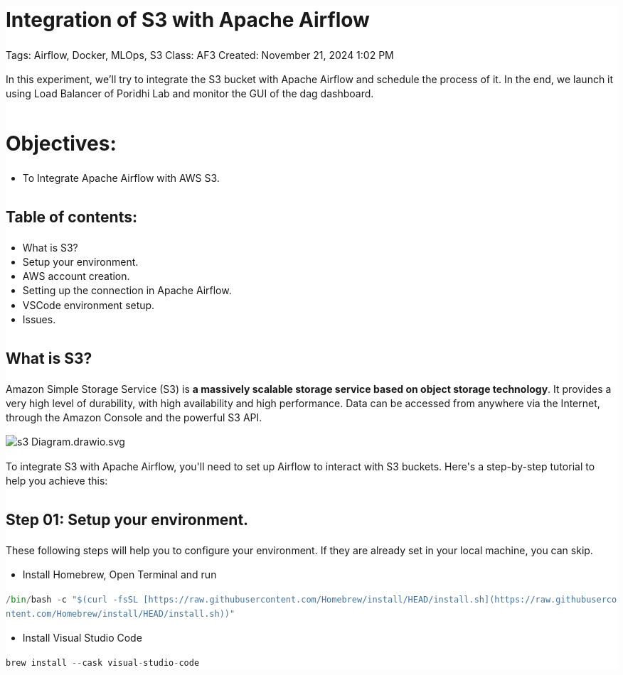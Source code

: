 # Integration of S3 with Apache Airflow

Tags: Airflow, Docker, MLOps, S3
Class: AF3
Created: November 21, 2024 1:02 PM

In this experiment, we’ll try to integrate the S3 bucket with Apache Airflow and schedule the process of it. In the end, we launch it using Load Balancer of Poridhi Lab and monitor the GUI of the dag dashboard.

# Objectives:

- To Integrate Apache Airflow with AWS S3.

## Table of contents:

- What is S3?
- Setup your environment.
- AWS account creation.
- Setting up the connection in Apache Airflow.
- VSCode environment setup.
- Issues.

## What is S3?

Amazon Simple Storage Service (S3) is **a massively scalable storage service based on object storage technology**. It provides a very high level of durability, with high availability and high performance. Data can be accessed from anywhere via the Internet, through the Amazon Console and the powerful S3 API.

![s3 Diagram.drawio.svg](Integration%20of%20S3%20with%20Apache%20Airflow%20145d4718bce880c5aaf0eafcb28df158/s3_Diagram.drawio.svg)

To integrate S3 with Apache Airflow, you'll need to set up Airflow to interact with S3 buckets. Here's a step-by-step tutorial to help you achieve this:

## Step 01: Setup your environment.

These following steps will help you to configure your environment. If they are already set in your local machine, you can skip.

- Install Homebrew, Open Terminal and run

```python
/bin/bash -c "$(curl -fsSL [https://raw.githubusercontent.com/Homebrew/install/HEAD/install.sh](https://raw.githubusercontent.com/Homebrew/install/HEAD/install.sh))"
```

- Install Visual Studio Code

```python
brew install --cask visual-studio-code
```
